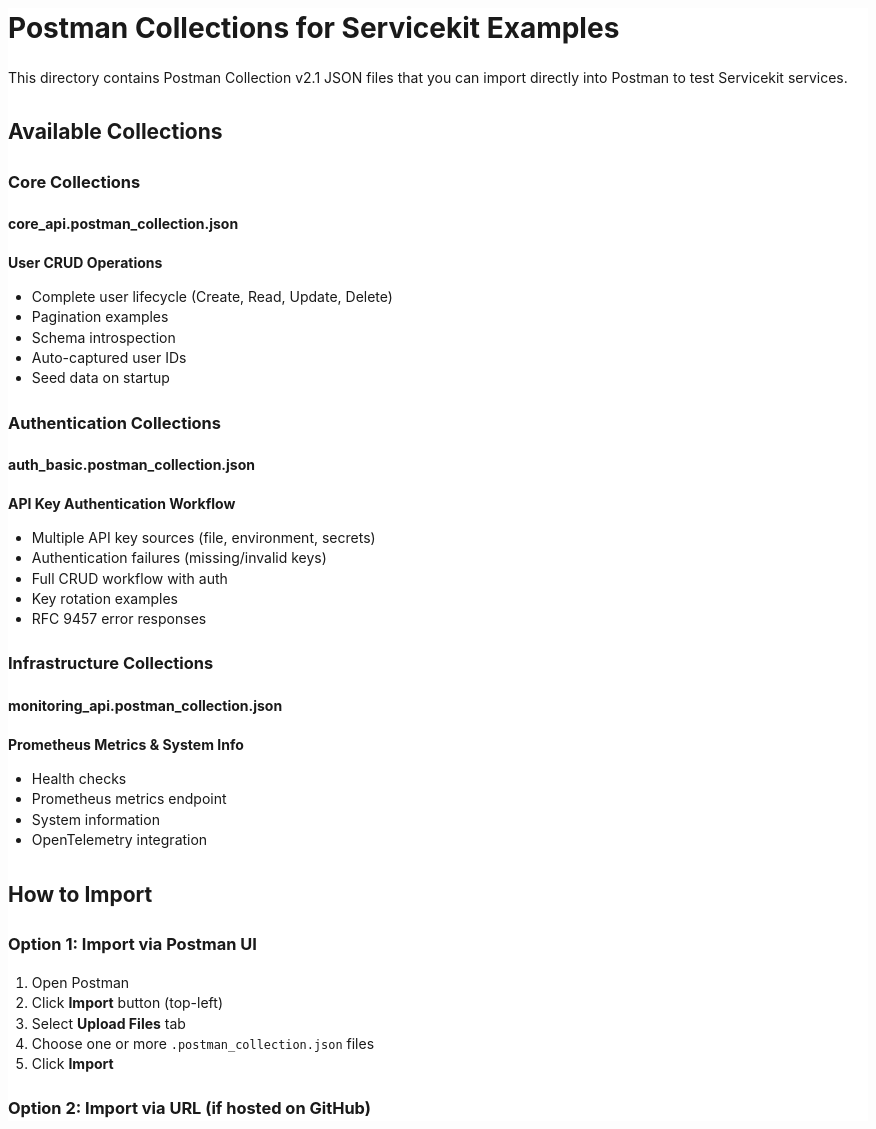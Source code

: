 # Postman Collections for Servicekit Examples

This directory contains Postman Collection v2.1 JSON files that you can import directly into Postman to test Servicekit services.

## Available Collections

### Core Collections

#### core_api.postman_collection.json
**User CRUD Operations**
- Complete user lifecycle (Create, Read, Update, Delete)
- Pagination examples
- Schema introspection
- Auto-captured user IDs
- Seed data on startup

### Authentication Collections

#### auth_basic.postman_collection.json
**API Key Authentication Workflow**
- Multiple API key sources (file, environment, secrets)
- Authentication failures (missing/invalid keys)
- Full CRUD workflow with auth
- Key rotation examples
- RFC 9457 error responses

### Infrastructure Collections

#### monitoring_api.postman_collection.json
**Prometheus Metrics & System Info**
- Health checks
- Prometheus metrics endpoint
- System information
- OpenTelemetry integration

## How to Import

### Option 1: Import via Postman UI

1. Open Postman
2. Click **Import** button (top-left)
3. Select **Upload Files** tab
4. Choose one or more `.postman_collection.json` files
5. Click **Import**

### Option 2: Import via URL (if hosted on GitHub)
